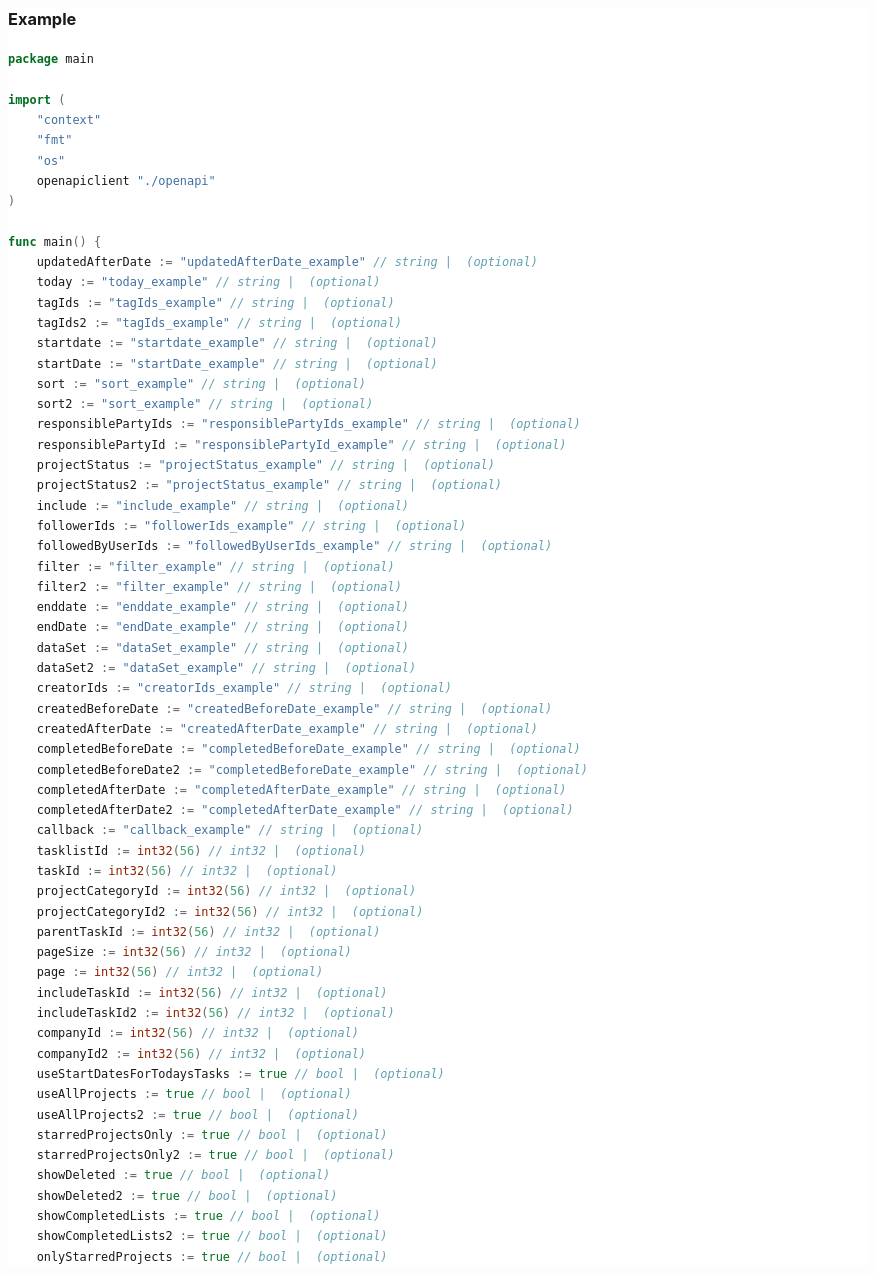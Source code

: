 ### Example

```go
package main

import (
    "context"
    "fmt"
    "os"
    openapiclient "./openapi"
)

func main() {
    updatedAfterDate := "updatedAfterDate_example" // string |  (optional)
    today := "today_example" // string |  (optional)
    tagIds := "tagIds_example" // string |  (optional)
    tagIds2 := "tagIds_example" // string |  (optional)
    startdate := "startdate_example" // string |  (optional)
    startDate := "startDate_example" // string |  (optional)
    sort := "sort_example" // string |  (optional)
    sort2 := "sort_example" // string |  (optional)
    responsiblePartyIds := "responsiblePartyIds_example" // string |  (optional)
    responsiblePartyId := "responsiblePartyId_example" // string |  (optional)
    projectStatus := "projectStatus_example" // string |  (optional)
    projectStatus2 := "projectStatus_example" // string |  (optional)
    include := "include_example" // string |  (optional)
    followerIds := "followerIds_example" // string |  (optional)
    followedByUserIds := "followedByUserIds_example" // string |  (optional)
    filter := "filter_example" // string |  (optional)
    filter2 := "filter_example" // string |  (optional)
    enddate := "enddate_example" // string |  (optional)
    endDate := "endDate_example" // string |  (optional)
    dataSet := "dataSet_example" // string |  (optional)
    dataSet2 := "dataSet_example" // string |  (optional)
    creatorIds := "creatorIds_example" // string |  (optional)
    createdBeforeDate := "createdBeforeDate_example" // string |  (optional)
    createdAfterDate := "createdAfterDate_example" // string |  (optional)
    completedBeforeDate := "completedBeforeDate_example" // string |  (optional)
    completedBeforeDate2 := "completedBeforeDate_example" // string |  (optional)
    completedAfterDate := "completedAfterDate_example" // string |  (optional)
    completedAfterDate2 := "completedAfterDate_example" // string |  (optional)
    callback := "callback_example" // string |  (optional)
    tasklistId := int32(56) // int32 |  (optional)
    taskId := int32(56) // int32 |  (optional)
    projectCategoryId := int32(56) // int32 |  (optional)
    projectCategoryId2 := int32(56) // int32 |  (optional)
    parentTaskId := int32(56) // int32 |  (optional)
    pageSize := int32(56) // int32 |  (optional)
    page := int32(56) // int32 |  (optional)
    includeTaskId := int32(56) // int32 |  (optional)
    includeTaskId2 := int32(56) // int32 |  (optional)
    companyId := int32(56) // int32 |  (optional)
    companyId2 := int32(56) // int32 |  (optional)
    useStartDatesForTodaysTasks := true // bool |  (optional)
    useAllProjects := true // bool |  (optional)
    useAllProjects2 := true // bool |  (optional)
    starredProjectsOnly := true // bool |  (optional)
    starredProjectsOnly2 := true // bool |  (optional)
    showDeleted := true // bool |  (optional)
    showDeleted2 := true // bool |  (optional)
    showCompletedLists := true // bool |  (optional)
    showCompletedLists2 := true // bool |  (optional)
    onlyStarredProjects := true // bool |  (optional)
```